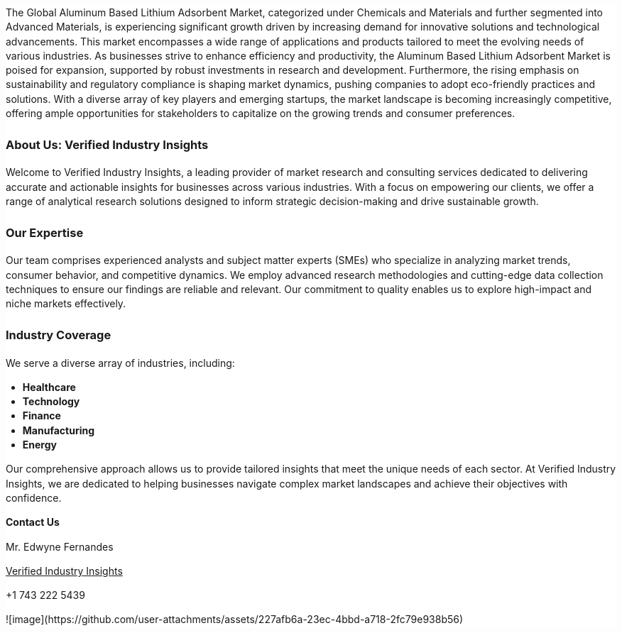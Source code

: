 </h3><p>The Global Aluminum Based Lithium Adsorbent Market, categorized under Chemicals and Materials and further segmented into Advanced Materials, is experiencing significant growth driven by increasing demand for innovative solutions and technological advancements. This market encompasses a wide range of applications and products tailored to meet the evolving needs of various industries. As businesses strive to enhance efficiency and productivity, the Aluminum Based Lithium Adsorbent Market is poised for expansion, supported by robust investments in research and development. Furthermore, the rising emphasis on sustainability and regulatory compliance is shaping market dynamics, pushing companies to adopt eco-friendly practices and solutions. With a diverse array of key players and emerging startups, the market landscape is becoming increasingly competitive, offering ample opportunities for stakeholders to capitalize on the growing trends and consumer preferences.</p><h3>About Us: Verified Industry Insights</h3><p>Welcome to Verified Industry Insights, a leading provider of market research and consulting services dedicated to delivering accurate and actionable insights for businesses across various industries. With a focus on empowering our clients, we offer a range of analytical research solutions designed to inform strategic decision-making and drive sustainable growth.</p><h3>Our Expertise</h3><p>Our team comprises experienced analysts and subject matter experts (SMEs) who specialize in analyzing market trends, consumer behavior, and competitive dynamics. We employ advanced research methodologies and cutting-edge data collection techniques to ensure our findings are reliable and relevant. Our commitment to quality enables us to explore high-impact and niche markets effectively.</p><h3>Industry Coverage</h3><p>We serve a diverse array of industries, including:</p><ul><li><strong>Healthcare</strong></li><li><strong>Technology</strong></li><li><strong>Finance</strong></li><li><strong>Manufacturing</strong></li><li><strong>Energy</strong></li></ul><p>Our comprehensive approach allows us to provide tailored insights that meet the unique needs of each sector. At Verified Industry Insights, we are dedicated to helping businesses navigate complex market landscapes and achieve their objectives with confidence.</p><p><strong>Contact Us</strong></p><p>Mr. Edwyne Fernandes</p><p><a href="https://www.verifiedindustryinsights.com/">Verified Industry Insights</a></p><p>+1 743 222 5439</p>
![image](https://github.com/user-attachments/assets/227afb6a-23ec-4bbd-a718-2fc79e938b56)
